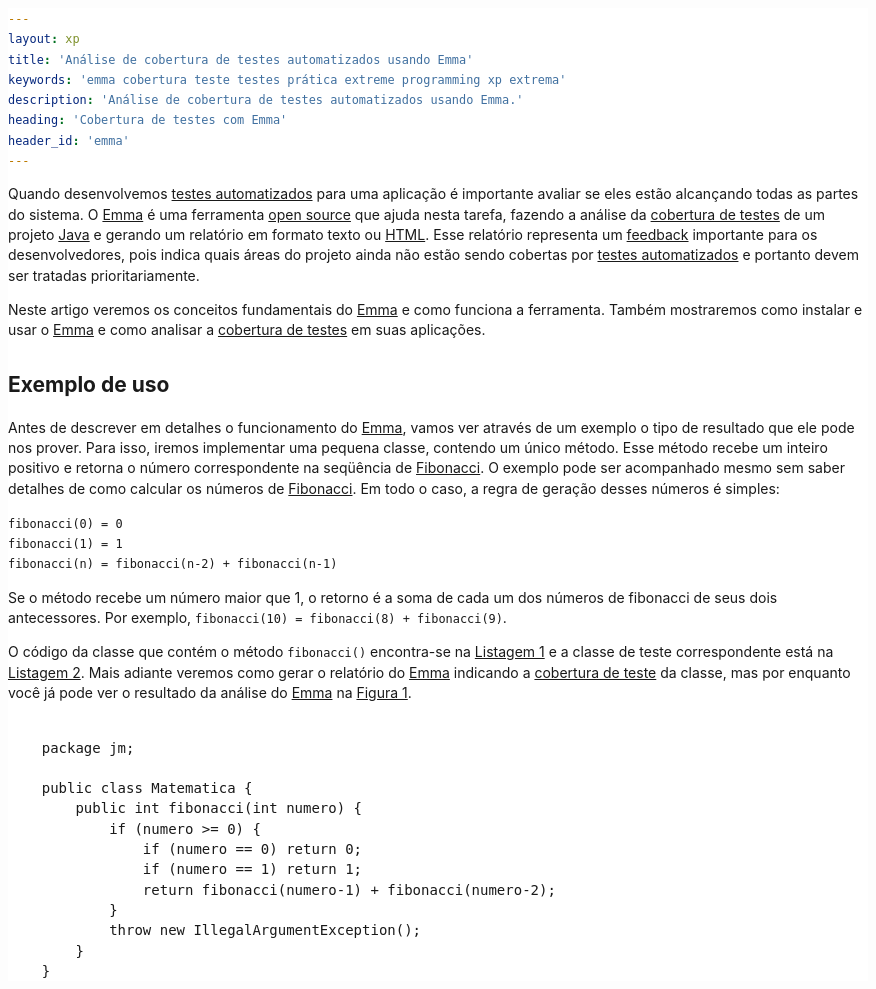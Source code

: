 ```yaml
---
layout: xp
title: 'Análise de cobertura de testes automatizados usando Emma'
keywords: 'emma cobertura teste testes prática extreme programming xp extrema'
description: 'Análise de cobertura de testes automatizados usando Emma.'
heading: 'Cobertura de testes com Emma'
header_id: 'emma'
---
```


Quando desenvolvemos [testes automatizados][tdd] para uma aplicação é importante avaliar se eles estão alcançando todas as partes do sistema. O [Emma][] é uma ferramenta [open source][os] que ajuda nesta tarefa, fazendo a análise da [cobertura de testes][ct] de um projeto [Java][] e gerando um relatório em formato texto ou [HTML][]. Esse relatório representa um [feedback][] importante para os desenvolvedores, pois indica quais áreas do projeto ainda não estão sendo cobertas por [testes automatizados][tdd] e portanto devem ser tratadas prioritariamente.  

Neste artigo veremos os conceitos fundamentais do [Emma][] e como funciona a ferramenta. Também mostraremos como instalar e usar o [Emma][] e como analisar a [cobertura de testes][ct] em suas aplicações.

## Exemplo de uso ##

Antes de descrever em detalhes o funcionamento do [Emma][], vamos ver através de um exemplo o tipo de resultado que ele pode nos prover. Para isso, iremos implementar uma pequena classe, contendo um único método. Esse método recebe um inteiro positivo e retorna o número correspondente na seqüência de [Fibonacci][]. O exemplo pode ser acompanhado mesmo sem saber detalhes de como calcular os números de [Fibonacci][]. Em todo o caso, a regra de geração desses números é simples:  

	fibonacci(0) = 0
	fibonacci(1) = 1
	fibonacci(n) = fibonacci(n-2) + fibonacci(n-1)

Se o método recebe um número maior que 1, o retorno é a soma de cada um dos números de fibonacci de seus dois antecessores. Por exemplo, `fibonacci(10) = fibonacci(8) + fibonacci(9)`.  

O código da classe que contém o método `fibonacci()` encontra-se na [Listagem 1][] e a classe de teste correspondente está na [Listagem 2][]. Mais adiante veremos como gerar o relatório do [Emma][] indicando a [cobertura de teste][ct] da classe, mas por enquanto você já pode ver o resultado da análise do [Emma][] na [Figura 1][].

<a name="Listagem1"></a>

<div>
	
<pre name="code" class="java">	
	package jm;

	public class Matematica {
		public int fibonacci(int numero) {
			if (numero >= 0) {
				if (numero == 0) return 0;
				if (numero == 1) return 1;
				return fibonacci(numero-1) + fibonacci(numero-2);
			} 
			throw new IllegalArgumentException();
		}
	}
</pre>


[tdd]:				/xp/praticas/tdd
[Emma]:				http://emma.sourceforge.net
[downEmma]:			http://sourceforge.net/project/showfiles.php?group_id=108932
[os]:				http://pt.wikipedia.org/wiki/Open_source
[ct]:				http://en.wikipedia.org/wiki/Code_coverage
[Java]:				http://java.sun.com/javase/reference/api.jsp
[HTML]:				http://en.wikipedia.org/wiki/Html
[feedback]:			/xp/valores/feedback
[Fibonacci]: 		http://pt.wikipedia.org/wiki/Sequência_de_Fibonacci
[Eclipse]:			http://www.eclipse.org
[IDE]:				http://pt.wikipedia.org/wiki/Ambiente_de_Desenvolvimento_Integrado		
[JUnit]:			http://www.junit.org
[Ant]: 				http://ant.apache.org
[buildfile]:		http://en.wikipedia.org/wiki/Software_build
[i]:				http://emma.sourceforge.net/faq.html#faq-N10042
[b]:				http://pt.wikipedia.org/wiki/Bytecode
[JVM]:				http://pt.wikipedia.org/wiki/JVM
[if]:				http://en.wikipedia.org/wiki/Conditional_statement
[l]:				http://en.wikipedia.org/wiki/Control_flow#Loops
[default]:			http://en.wikipedia.org/wiki/Default_%28computer_science%29
[construtor]:		http://en.wikipedia.org/wiki/Constructor_%28computer_science%29
[jumps]:			http://en.wikipedia.org/wiki/Jump_%28computer_science%29
[e]:				http://en.wikipedia.org/wiki/Exception_handling
[EasyMock]:			http://www.easymock.org
[emDownload]: 		http://www.easymock.org/Downloads.html	
[mo]:				/xp/praticas/tdd/mock_objects
[Listagem 1]:		#Listagem1
[Listagem 2]:		#Listagem2
[Listagem 3]:		#Listagem3
[Figura 1]:			#Figura1
[Figura 2]:			#Figura2
[Figura 3]:			#Figura3
[Figura 4]:			#Figura4
[Figura 5]:			#Figura5
[Figura 6]:			#Figura6
[Figura 7]:			#Figura7
[Figura 8]:			#Figura8
[Figura 9]:			#Figura9
[Figura 10]:		#Figura10
[top]:				/images/xp/praticas/tdd/emma/greenTop.png
[pacote]:			/images/xp/praticas/tdd/emma/greenPacote.png
[classe]:			/images/xp/praticas/tdd/emma/greenClasse.png
[redTop]:			/images/xp/praticas/tdd/emma/redTop.png
[redClasse]:		/images/xp/praticas/tdd/emma/redClasse.png
[estrutura]:		/images/xp/praticas/tdd/emma/estrutura.png
[exec]:				/images/xp/praticas/tdd/emma/junitGreen.png
[func]:				/images/xp/praticas/tdd/emma/emma.png
[parcial]:			/images/xp/praticas/tdd/emma/parcial.png
[cob]:				/images/xp/praticas/tdd/emma/emmaEasyMock.png
[fontes]:			/xp/fibonacci.zip